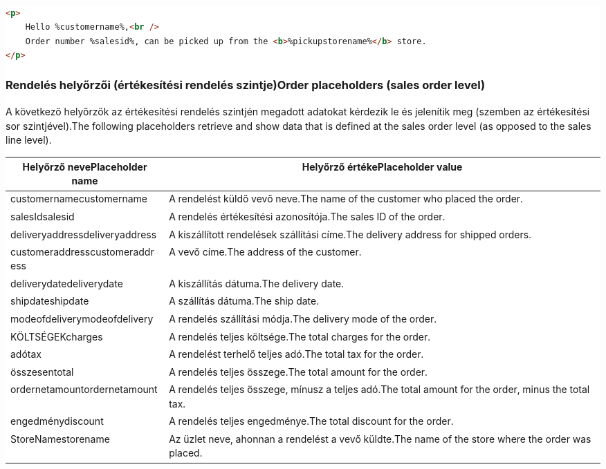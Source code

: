 ```html
<p>
    Hello %customername%,<br />
    Order number %salesid%, can be picked up from the <b>%pickupstorename%</b> store.
</p>
```

### <a name="order-placeholders-sales-order-level"></a><span data-ttu-id="d75fa-136">Rendelés helyőrzői (értékesítési rendelés szintje)</span><span class="sxs-lookup"><span data-stu-id="d75fa-136">Order placeholders (sales order level)</span></span>

<span data-ttu-id="d75fa-137">A következő helyőrzők az értékesítési rendelés szintjén megadott adatokat kérdezik le és jelenítik meg (szemben az értékesítési sor szintjével).</span><span class="sxs-lookup"><span data-stu-id="d75fa-137">The following placeholders retrieve and show data that is defined at the sales order level (as opposed to the sales line level).</span></span>

| <span data-ttu-id="d75fa-138">Helyőrző neve</span><span class="sxs-lookup"><span data-stu-id="d75fa-138">Placeholder name</span></span>    | <span data-ttu-id="d75fa-139">Helyőrző értéke</span><span class="sxs-lookup"><span data-stu-id="d75fa-139">Placeholder value</span></span>                                                |
|---------------------|------------------------------------------------------------------|
| <span data-ttu-id="d75fa-140">customername</span><span class="sxs-lookup"><span data-stu-id="d75fa-140">customername</span></span>        | <span data-ttu-id="d75fa-141">A rendelést küldő vevő neve.</span><span class="sxs-lookup"><span data-stu-id="d75fa-141">The name of the customer who placed the order.</span></span>                   |
| <span data-ttu-id="d75fa-142">salesId</span><span class="sxs-lookup"><span data-stu-id="d75fa-142">salesid</span></span>             | <span data-ttu-id="d75fa-143">A rendelés értékesítési azonosítója.</span><span class="sxs-lookup"><span data-stu-id="d75fa-143">The sales ID of the order.</span></span>                                       |
| <span data-ttu-id="d75fa-144">deliveryaddress</span><span class="sxs-lookup"><span data-stu-id="d75fa-144">deliveryaddress</span></span>     | <span data-ttu-id="d75fa-145">A kiszállított rendelések szállítási címe.</span><span class="sxs-lookup"><span data-stu-id="d75fa-145">The delivery address for shipped orders.</span></span>                         |
| <span data-ttu-id="d75fa-146">customeraddress</span><span class="sxs-lookup"><span data-stu-id="d75fa-146">customeraddress</span></span>     | <span data-ttu-id="d75fa-147">A vevő címe.</span><span class="sxs-lookup"><span data-stu-id="d75fa-147">The address of the customer.</span></span>                                     |
| <span data-ttu-id="d75fa-148">deliverydate</span><span class="sxs-lookup"><span data-stu-id="d75fa-148">deliverydate</span></span>        | <span data-ttu-id="d75fa-149">A kiszállítás dátuma.</span><span class="sxs-lookup"><span data-stu-id="d75fa-149">The delivery date.</span></span>                                               |
| <span data-ttu-id="d75fa-150">shipdate</span><span class="sxs-lookup"><span data-stu-id="d75fa-150">shipdate</span></span>            | <span data-ttu-id="d75fa-151">A szállítás dátuma.</span><span class="sxs-lookup"><span data-stu-id="d75fa-151">The ship date.</span></span>                                                   |
| <span data-ttu-id="d75fa-152">modeofdelivery</span><span class="sxs-lookup"><span data-stu-id="d75fa-152">modeofdelivery</span></span>      | <span data-ttu-id="d75fa-153">A rendelés szállítási módja.</span><span class="sxs-lookup"><span data-stu-id="d75fa-153">The delivery mode of the order.</span></span>                                  |
| <span data-ttu-id="d75fa-154">KÖLTSÉGEK</span><span class="sxs-lookup"><span data-stu-id="d75fa-154">charges</span></span>             | <span data-ttu-id="d75fa-155">A rendelés teljes költsége.</span><span class="sxs-lookup"><span data-stu-id="d75fa-155">The total charges for the order.</span></span>                                 |
| <span data-ttu-id="d75fa-156">adó</span><span class="sxs-lookup"><span data-stu-id="d75fa-156">tax</span></span>                 | <span data-ttu-id="d75fa-157">A rendelést terhelő teljes adó.</span><span class="sxs-lookup"><span data-stu-id="d75fa-157">The total tax for the order.</span></span>                                     |
| <span data-ttu-id="d75fa-158">összesen</span><span class="sxs-lookup"><span data-stu-id="d75fa-158">total</span></span>               | <span data-ttu-id="d75fa-159">A rendelés teljes összege.</span><span class="sxs-lookup"><span data-stu-id="d75fa-159">The total amount for the order.</span></span>                                  |
| <span data-ttu-id="d75fa-160">ordernetamount</span><span class="sxs-lookup"><span data-stu-id="d75fa-160">ordernetamount</span></span>      | <span data-ttu-id="d75fa-161">A rendelés teljes összege, mínusz a teljes adó.</span><span class="sxs-lookup"><span data-stu-id="d75fa-161">The total amount for the order, minus the total tax.</span></span>             |
| <span data-ttu-id="d75fa-162">engedmény</span><span class="sxs-lookup"><span data-stu-id="d75fa-162">discount</span></span>            | <span data-ttu-id="d75fa-163">A rendelés teljes engedménye.</span><span class="sxs-lookup"><span data-stu-id="d75fa-163">The total discount for the order.</span></span>                                |
| <span data-ttu-id="d75fa-164">StoreName</span><span class="sxs-lookup"><span data-stu-id="d75fa-164">storename</span></span>           | <span data-ttu-id="d75fa-165">Az üzlet neve, ahonnan a rendelést a vevő küldte.</span><span class="sxs-lookup"><span data-stu-id="d75fa-165">The name of the store where the order was placed.</span></span>                |